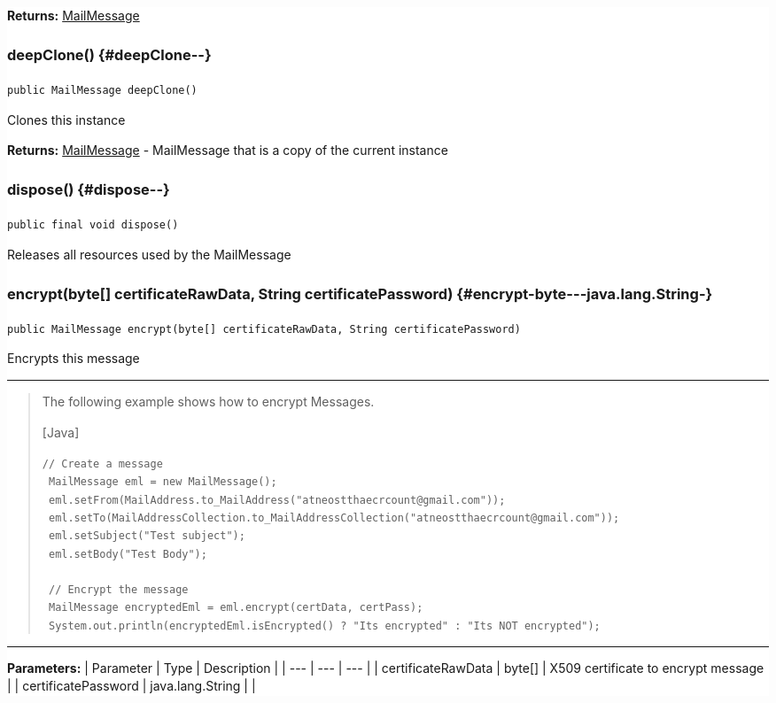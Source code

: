 **Returns:**
[MailMessage](../../com.aspose.email/mailmessage)
### deepClone() {#deepClone--}
```
public MailMessage deepClone()
```


Clones this instance

**Returns:**
[MailMessage](../../com.aspose.email/mailmessage) - MailMessage that is a copy of the current instance
### dispose() {#dispose--}
```
public final void dispose()
```


Releases all resources used by the MailMessage

### encrypt(byte[] certificateRawData, String certificatePassword) {#encrypt-byte---java.lang.String-}
```
public MailMessage encrypt(byte[] certificateRawData, String certificatePassword)
```


Encrypts this message

--------------------

> The following example shows how to encrypt Messages.
> 
> [Java]
> 
> ```
> // Create a message
>  MailMessage eml = new MailMessage();
>  eml.setFrom(MailAddress.to_MailAddress("atneostthaecrcount@gmail.com"));
>  eml.setTo(MailAddressCollection.to_MailAddressCollection("atneostthaecrcount@gmail.com"));
>  eml.setSubject("Test subject");
>  eml.setBody("Test Body");
> 
>  // Encrypt the message
>  MailMessage encryptedEml = eml.encrypt(certData, certPass);
>  System.out.println(encryptedEml.isEncrypted() ? "Its encrypted" : "Its NOT encrypted");
> ```

--------------------

**Parameters:**
| Parameter | Type | Description |
| --- | --- | --- |
| certificateRawData | byte[] | X509 certificate to encrypt message |
| certificatePassword | java.lang.String |  |
